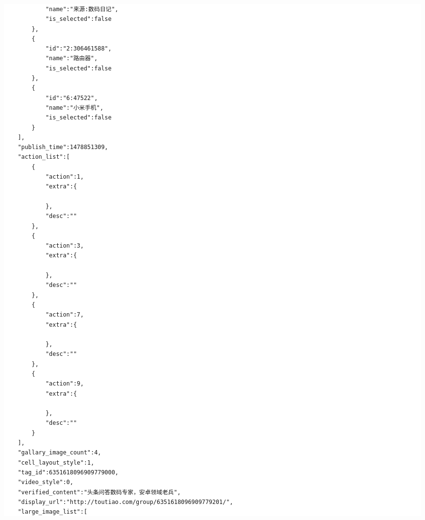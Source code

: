                 "name":"来源:数码日记",
                "is_selected":false
            },
            {
                "id":"2:306461588",
                "name":"路由器",
                "is_selected":false
            },
            {
                "id":"6:47522",
                "name":"小米手机",
                "is_selected":false
            }
        ],
        "publish_time":1478851309,
        "action_list":[
            {
                "action":1,
                "extra":{
    
                },
                "desc":""
            },
            {
                "action":3,
                "extra":{
    
                },
                "desc":""
            },
            {
                "action":7,
                "extra":{
    
                },
                "desc":""
            },
            {
                "action":9,
                "extra":{
    
                },
                "desc":""
            }
        ],
        "gallary_image_count":4,
        "cell_layout_style":1,
        "tag_id":6351618096909779000,
        "video_style":0,
        "verified_content":"头条问答数码专家，安卓领域老兵",
        "display_url":"http://toutiao.com/group/6351618096909779201/",
        "large_image_list":[
    